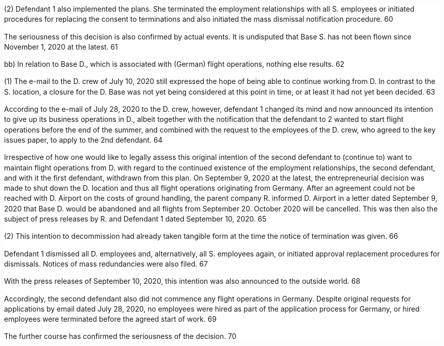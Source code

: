 (2) Defendant 1 also implemented the plans. She terminated the employment relationships with all S. employees or initiated procedures for replacing the consent to terminations and also initiated the mass dismissal notification procedure.
60

The seriousness of this decision is also confirmed by actual events. It is undisputed that Base S. has not been flown since November 1, 2020 at the latest.
61

bb) In relation to Base D., which is associated with (German) flight operations, nothing else results.
62

(1) The e-mail to the D. crew of July 10, 2020 still expressed the hope of being able to continue working from D. In contrast to the S. location, a closure for the D. Base was not yet being considered at this point in time, or at least it had not yet been decided.
63

According to the e-mail of July 28, 2020 to the D. crew, however, defendant 1 changed its mind and now announced its intention to give up its business operations in D., albeit together with the notification that the defendant to 2 wanted to start flight operations before the end of the summer, and combined with the request to the employees of the D. crew, who agreed to the key issues paper, to apply to the 2nd defendant.
64

Irrespective of how one would like to legally assess this original intention of the second defendant to (continue to) want to maintain flight operations from D. with regard to the continued existence of the employment relationships, the second defendant, and with it the first defendant, withdrawn from this plan. On September 9, 2020 at the latest, the entrepreneurial decision was made to shut down the D. location and thus all flight operations originating from Germany. After an agreement could not be reached with D. Airport on the costs of ground handling, the parent company R. informed D. Airport in a letter dated September 9, 2020 that Base D. would be abandoned and all flights from September 20. October 2020 will be cancelled. This was then also the subject of press releases by R. and Defendant 1 dated September 10, 2020.
65

(2) This intention to decommission had already taken tangible form at the time the notice of termination was given.
66

Defendant 1 dismissed all D. employees and, alternatively, all S. employees again, or initiated approval replacement procedures for dismissals. Notices of mass redundancies were also filed.
67

With the press releases of September 10, 2020, this intention was also announced to the outside world.
68

Accordingly, the second defendant also did not commence any flight operations in Germany. Despite original requests for applications by email dated July 28, 2020, no employees were hired as part of the application process for Germany, or hired employees were terminated before the agreed start of work.
69

The further course has confirmed the seriousness of the decision.
70
